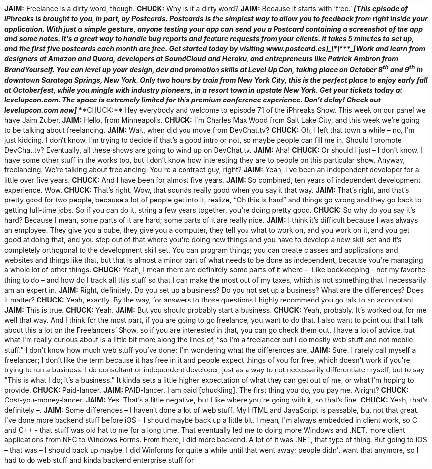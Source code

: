 **JAIM:** Freelance is a dirty word, though. **CHUCK:** Why is it a dirty word? **JAIM:** Because it starts with ‘free.’**_&nbsp;[This episode of iPhreaks is brought to you, in part, by Postcards. Postcards is the simplest way to allow you to feedback from right inside your application. With just a simple gesture, anyone testing your app can send you a Postcard containing a screenshot of the app and some notes. It’s a great way to handle bug reports and feature requests from your clients. It takes 5 minutes to set up, and the first five postcards each month are free. Get started today by visiting www.postcard.es]_\*\***_[Work and learn from designers at Amazon and Quora, developers at SoundCloud and Heroku, and entrepreneurs like Patrick Ambron from BrandYourself. You can level up your design, dev and promotion skills at Level Up Con, taking place on October 8<sup>th</sup> and 9<sup>th</sup> in downtown Saratoga Springs, New York. Only two hours by train from New York City, this is the perfect place to enjoy early fall at Octoberfest, while you mingle with industry pioneers, in a resort town in upstate New York. Get your tickets today at levelupcon.com. The space is extremely limited for this premium conference experience. Don’t delay! Check out levelupcon.com now]_ \***\*CHUCK:** Hey everybody and welcome to episode 71 of the iPhreaks Show. This week on our panel we have Jaim Zuber. **JAIM:** Hello, from Minneapolis. **CHUCK:** I'm Charles Max Wood from Salt Lake City, and this week we’re going to be talking about freelancing. **JAIM:** Wait, when did you move from DevChat.tv? **CHUCK:** Oh, I left that town a while – no, I'm just kidding. I don’t know. I'm trying to decide if that’s a good intro or not, so maybe people can fill me in. Should I promote DevChat.tv? Eventually, all these shows are going to wind up on DevChat.tv. **JAIM:** Aha! **CHUCK:** Or should I just – I don’t know. I have some other stuff in the works too, but I don’t know how interesting they are to people on this particular show. Anyway, freelancing. We’re talking about freelancing. You're a contract guy, right? **JAIM:** Yeah, I've been an independent developer for a little over five years. **CHUCK:** And I have been for almost five years. **JAIM:** So combined, ten years of independent development experience. Wow. **CHUCK:** That’s right. Wow, that sounds really good when you say it that way. **JAIM:** That’s right, and that’s pretty good for two people, because a lot of people get into it, realize, “Oh this is hard” and things go wrong and they go back to getting full-time jobs. So if you can do it, string a few years together, you're doing pretty good. **CHUCK:** So why do you say it’s hard? Because I mean, some parts of it are hard; some parts of it are really nice. **JAIM:** I think it’s difficult because I was always an employee. They give you a cube, they give you a computer, they tell you what to work on, and you work on it, and you get good at doing that, and you step out of that where you're doing new things and you have to develop a new skill set and it’s completely orthogonal to the development skill set. You can program things; you can create classes and applications and websites and things like that, but that is almost a minor part of what needs to be done as independent, because you're managing a whole lot of other things. **CHUCK:** Yeah, I mean there are definitely some parts of it where –. Like bookkeeping – not my favorite thing to do – and how do I track all this stuff so that I can make the most out of my taxes, which is not something that I necessarily am an expert in. **JAIM:** Right, definitely. Do you set up a business? Do you not set up a business? What are the differences? Does it matter? **CHUCK:** Yeah, exactly. By the way, for answers to those questions I highly recommend you go talk to an accountant. **JAIM:** This is true. **CHUCK:** Yeah. **JAIM:** But you should probably start a business. **CHUCK:** Yeah, probably. It’s worked out for me well that way. And I think for the most part, if you are going to go freelance, you want to do that. I also want to point out that I talk about this a lot on the Freelancers’ Show, so if you are interested in that, you can go check them out. I have a lot of advice, but what I'm really curious about is a little bit more along the lines of, “so I'm a freelancer but I do mostly web stuff and not mobile stuff.” I don’t know how much web stuff you’ve done; I'm wondering what the differences are. **JAIM:** Sure. I rarely call myself a freelancer; I don’t like the term because it has free in it and people expect things of you for free, which doesn’t work if you're trying to run a business. I do consultant or independent developer, just as a way to not necessarily differentiate myself, but to say “This is what I do; it’s a business.” It kinda sets a little higher expectation of what they can get out of me, or what I'm hoping to provide. **CHUCK:** Paid-lancer. **JAIM:** PAID-lancer. I am paid [chuckling]. The first thing you do, you pay me. Alright? **CHUCK:** Cost-you-money-lancer. **JAIM:** Yes. That’s a little negative, but I like where you're going with it, so that’s fine. **CHUCK:** Yeah, that’s definitely –. **JAIM:** Some differences – I haven’t done a lot of web stuff. My HTML and JavaScript is passable, but not that great. I've done more backend stuff before iOS – I should maybe back up a little bit. I mean, I'm always embedded in client work, so C and C++ - that stuff was old hat to me for a long time. That eventually led me to doing more Windows and .NET, more client applications from NFC to Windows Forms. From there, I did more backend. A lot of it was .NET, that type of thing. But going to iOS – that was – I should back up maybe. I did Winforms for quite a while until that went away; people didn’t want that anymore, so I had to do web stuff and kinda backend enterprise stuff for